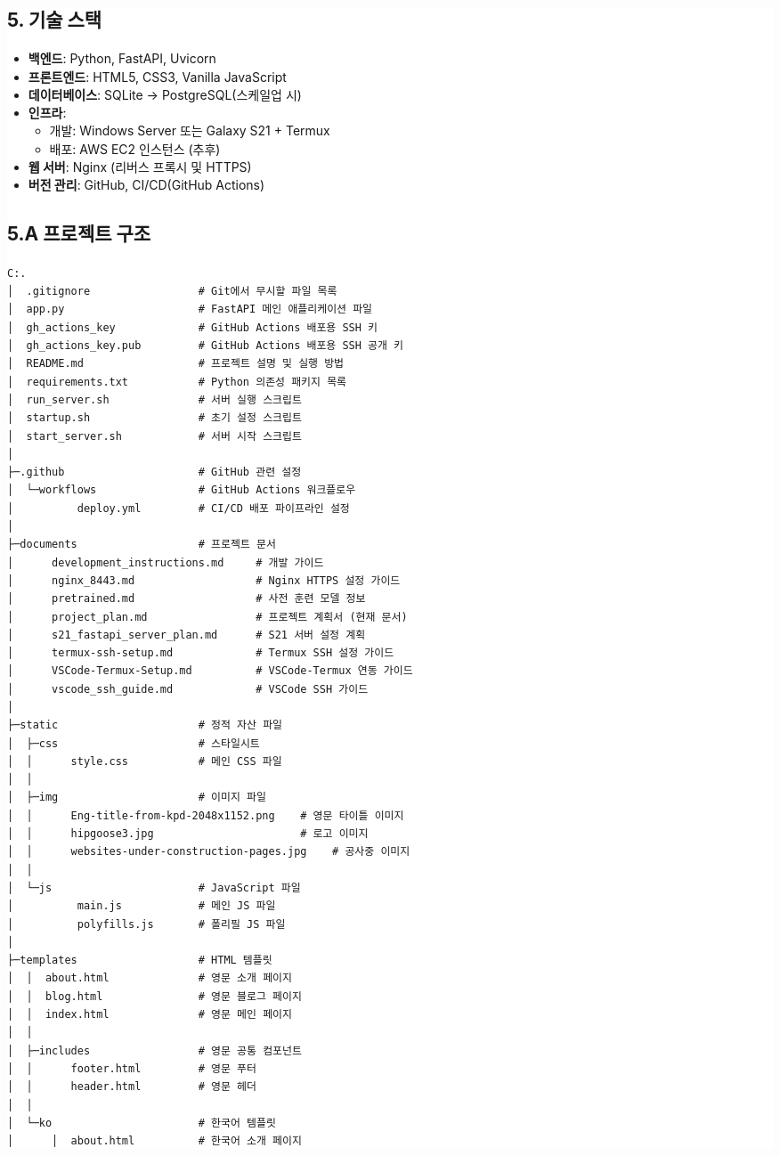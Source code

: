 ## 5. 기술 스택

- **백엔드**: Python, FastAPI, Uvicorn
- **프론트엔드**: HTML5, CSS3, Vanilla JavaScript
- **데이터베이스**: SQLite → PostgreSQL(스케일업 시)
- **인프라**: 
  - 개발: Windows Server 또는 Galaxy S21 + Termux
  - 배포: AWS EC2 인스턴스 (추후)
- **웹 서버**: Nginx (리버스 프록시 및 HTTPS)
- **버전 관리**: GitHub, CI/CD(GitHub Actions)

## 5.A 프로젝트 구조

```
C:.
│  .gitignore                 # Git에서 무시할 파일 목록
│  app.py                     # FastAPI 메인 애플리케이션 파일
│  gh_actions_key             # GitHub Actions 배포용 SSH 키
│  gh_actions_key.pub         # GitHub Actions 배포용 SSH 공개 키
│  README.md                  # 프로젝트 설명 및 실행 방법
│  requirements.txt           # Python 의존성 패키지 목록
│  run_server.sh              # 서버 실행 스크립트
│  startup.sh                 # 초기 설정 스크립트
│  start_server.sh            # 서버 시작 스크립트
│
├─.github                     # GitHub 관련 설정
│  └─workflows                # GitHub Actions 워크플로우
│          deploy.yml         # CI/CD 배포 파이프라인 설정
│
├─documents                   # 프로젝트 문서
│      development_instructions.md     # 개발 가이드
│      nginx_8443.md                   # Nginx HTTPS 설정 가이드
│      pretrained.md                   # 사전 훈련 모델 정보
│      project_plan.md                 # 프로젝트 계획서 (현재 문서)
│      s21_fastapi_server_plan.md      # S21 서버 설정 계획
│      termux-ssh-setup.md             # Termux SSH 설정 가이드
│      VSCode-Termux-Setup.md          # VSCode-Termux 연동 가이드
│      vscode_ssh_guide.md             # VSCode SSH 가이드
│
├─static                      # 정적 자산 파일
│  ├─css                      # 스타일시트
│  │      style.css           # 메인 CSS 파일
│  │
│  ├─img                      # 이미지 파일
│  │      Eng-title-from-kpd-2048x1152.png    # 영문 타이틀 이미지
│  │      hipgoose3.jpg                       # 로고 이미지
│  │      websites-under-construction-pages.jpg    # 공사중 이미지
│  │
│  └─js                       # JavaScript 파일
│          main.js            # 메인 JS 파일
│          polyfills.js       # 폴리필 JS 파일
│
├─templates                   # HTML 템플릿
│  │  about.html              # 영문 소개 페이지
│  │  blog.html               # 영문 블로그 페이지
│  │  index.html              # 영문 메인 페이지
│  │
│  ├─includes                 # 영문 공통 컴포넌트
│  │      footer.html         # 영문 푸터
│  │      header.html         # 영문 헤더
│  │
│  └─ko                       # 한국어 템플릿
│      │  about.html          # 한국어 소개 페이지
```